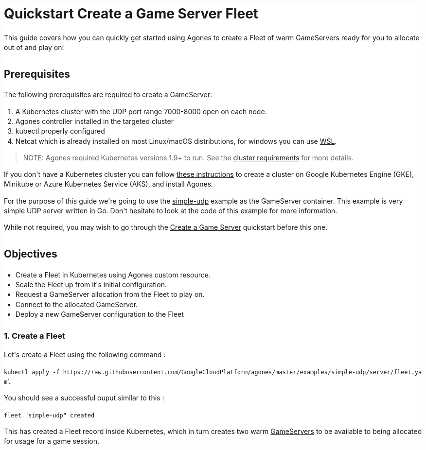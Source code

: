 # Quickstart Create a Game Server Fleet

This guide covers how you can quickly get started using Agones to create a Fleet 
of warm GameServers ready for you to allocate out of and play on!

## Prerequisites

The following prerequisites are required to create a GameServer:

1. A Kubernetes cluster with the UDP port range 7000-8000 open on each node.
2. Agones controller installed in the targeted cluster
3. kubectl properly configured
4. Netcat which is already installed on most Linux/macOS distributions, for windows you can use [WSL](https://docs.microsoft.com/en-us/windows/wsl/install-win10).

>NOTE: Agones required Kubernetes versions 1.9+ to run. See the [cluster requirements](../README.md#requirements) for more details.

If you don't have a Kubernetes cluster you can follow [these instructions](../install/README.md) to create a cluster on Google Kubernetes Engine (GKE), Minikube or Azure Kubernetes Service (AKS), and install Agones.

For the purpose of this guide we're going to use the [simple-udp](../examples/simple-udp/) example as the GameServer container. This example is very simple UDP server written in Go. Don't hesitate to look at the code of this example for more information.

While not required, you may wish to go through the [Create a Game Server](create_gameserver.md) quickstart before this one.

## Objectives

- Create a Fleet in Kubernetes using Agones custom resource.
- Scale the Fleet up from it's initial configuration.
- Request a GameServer allocation from the Fleet to play on.
- Connect to the allocated GameServer.
- Deploy a new GameServer configuration to the Fleet

### 1. Create a Fleet

Let's create a Fleet using the following command :

```
kubectl apply -f https://raw.githubusercontent.com/GoogleCloudPlatform/agones/master/examples/simple-udp/server/fleet.yaml
```

You should see a successful ouput similar to this :

```
fleet "simple-udp" created
```

This has created a Fleet record inside Kubernetes, which in turn creates two warm [GameServers](gameserver_spec.md) to
be available to being allocated for usage for a game session.
 